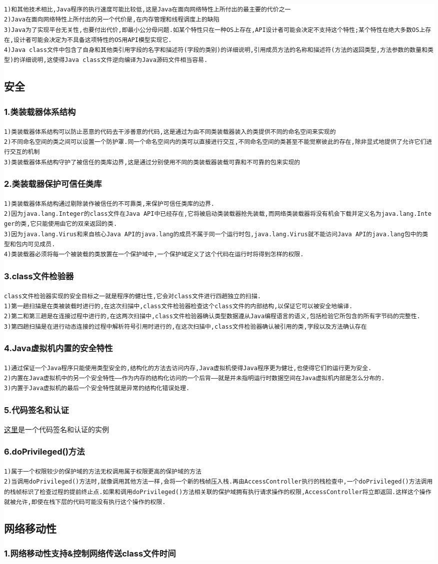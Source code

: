     1)和其他技术相比,Java程序的执行速度可能比较低,这是Java在面向网络特性上所付出的最主要的代价之一
    2)Java在面向网络特性上所付出的另一个代价是,在内存管理和线程调度上的缺陷
    3)Java为了实现平台无关性,也要付出代价,即最小公分母问题.如某个特性只在一种OS上存在,API设计者可能会决定不支持这个特性;某个特性在绝大多数OS上存在,设计者可能会决定为不具备这项特性的OS用API模型实现它.
    4)Java class文件中包含了自身和其他类引用字段的名字和描述符(字段的类别)的详细说明,引用成员方法的名称和描述符(方法的返回类型,方法参数的数量和类型)的详细说明,这使得Java class文件逆向编译为Java源码文件相当容易.

## 安全

### 1.类装载器体系结构

    1)类装载器体系结构可以防止恶意的代码去干涉善意的代码,这是通过为由不同类装载器装入的类提供不同的命名空间来实现的
    2)不同命名空间的类之间可以设置一个防护罩.同一个命名空间内的类可以直接进行交互,不同命名空间的类甚至不能觉察彼此的存在,除非显式地提供了允许它们进行交互的机制
    3)类装载器体系结构守护了被信任的类库边界,这是通过分别使用不同的类装载器装载可靠和不可靠的包来实现的

### 2.类装载器保护可信任类库

    1)类装载器体系结构通过剔除装作被信任的不可靠类,来保护可信任类库的边界.
    2)因为java.lang.Integer的class文件在Java API中已经存在,它将被启动类装载器抢先装载,而网络类装载器将没有机会下载并定义名为java.lang.Integer的类,它只能使用由它的双亲返回的类.
    3)因为java.lang.Virus和来自核心Java API的java.lang的成员不属于同一个运行时包,java.lang.Virus就不能访问Java API的java.lang包中的类型和包内可见成员.
    4)类装载器必须将每一个被装载的类放置在一个保护域中,一个保护域定义了这个代码在运行时将得到怎样的权限.

### 3.class文件检验器

    class文件检验器实现的安全目标之一就是程序的健壮性,它会对class文件进行四趟独立的扫描.
    1)第一趟扫描是在类被装载时进行的,在这次扫描中,class文件检验器检查这个class文件的内部结构,以保证它可以被安全地编译.
    2)第二和第三趟是在连接过程中进行的,在这两次扫描中,class文件检验器确认类型数据遵从Java编程语言的语义,包括检验它所包含的所有字节码的完整性.
    3)第四趟扫描是在进行动态连接的过程中解析符号引用时进行的,在这次扫描中,class文件检验器确认被引用的类,字段以及方法确认存在


### 4.Java虚拟机内置的安全特性

    1)通过保证一个Java程序只能使用类型安全的,结构化的方法去访问内存,Java虚拟机使得Java程序更为健壮,也使得它们的运行更为安全.
    2)内置在Java虚拟机中的另一个安全特性——作为内存的结构化访问的一个后背——就是并未指明运行时数据空间在Java虚拟机内部是怎么分布的.
    3)内置于Java虚拟机的最后一个安全特性就是异常的结构化错误处理.

### 5.代码签名和认证

[这里](http://my.freebsd.org.hk/html/jdk1.2/tooldocs/win32/jarsigner.html)是一个代码签名和认证的实例

### 6.doPrivileged()方法

  	1)属于一个权限较少的保护域的方法无权调用属于权限更高的保护域的方法
    2)当调用doPrivileged()方法时,就像调用其他方法一样,会将一个新的栈帧压入栈.再由AccessController执行的栈检查中,一个doPrivileged()方法调用的栈帧标识了检查过程的提前终止点.如果和调用doPrivileged()方法相关联的保护域拥有执行请求操作的权限,AccessController将立即返回.这样这个操作就被允许,即使在栈下层的代码可能没有执行这个操作的权限.

## 网络移动性

### 1.网络移动性支持&控制网络传送class文件时间
